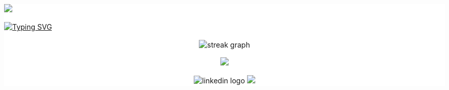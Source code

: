 <img width=100% src="https://capsule-render.vercel.app/api?type=waving&color=d81c81&height=120&section=header"/>

[![Typing SVG](https://readme-typing-svg.herokuapp.com/?color=d81c81&size=35&center=true&vCenter=true&width=1000&lines=<Hello+World!+Be+Welcome!/>)](https://git.io/typing-svg)

<div align="center">
  <img src="https://streak-stats.demolab.com?user=LorranyZanini&locale=en&mode=daily&theme=dracula&hide_border=false&border_radius=5&order=3" height="150" alt="streak graph"  />
</div>

<p align="center">
  <a href="https://skillicons.dev">
    <img src="https://skillicons.dev/icons?i=git,github,vscode,visualstudio,figma,html,css,js,bootstrap,react,cs,dotnet,mysql" />
  </a>
</p>

<div align="center">
  <img src="https://img.shields.io/static/v1?message=LinkedIn&logo=linkedin&label=&color=0077B5&logoColor=white&labelColor=&style=for-the-badge" height="25" alt="linkedin logo"  />

<img width=100% src="https://capsule-render.vercel.app/api?type=waving&color=d81c81&height=120&section=footer"/>
